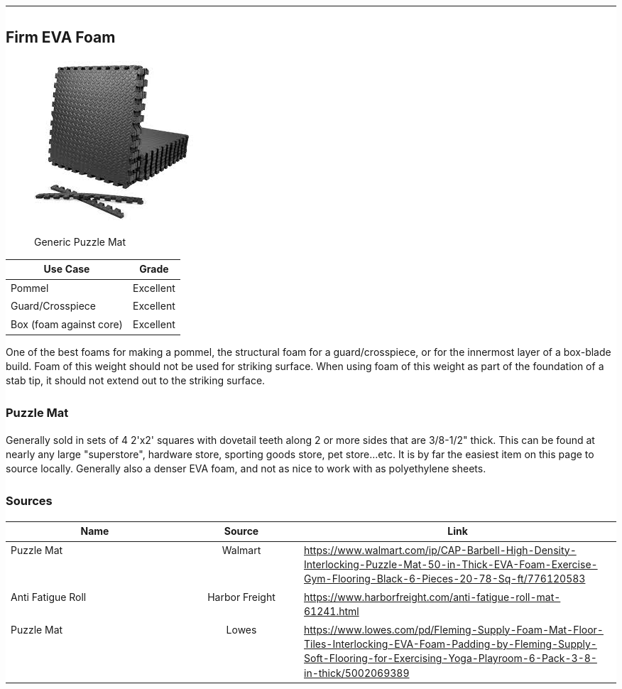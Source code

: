 ***

## Firm EVA Foam

<div align="left">

<figure><img src="../.gitbook/assets/Untitled (24).jpg" alt=""><figcaption><p>Generic Puzzle Mat</p></figcaption></figure>

</div>

| Use Case                | Grade     |
| ----------------------- | --------- |
| Pommel                  | Excellent |
| Guard/Crosspiece        | Excellent |
| Box (foam against core) | Excellent |

One of the best foams for making a pommel, the structural foam for a guard/crosspiece, or for the innermost layer of a box-blade build. Foam of this weight should not be used for striking surface. When using foam of this weight as part of the foundation of a stab tip, it should not extend out to the striking surface.

### Puzzle Mat

Generally sold in sets of 4 2'x2' squares with dovetail teeth along 2 or more sides that are 3/8-1/2" thick. This can be found at nearly any large "superstore", hardware store, sporting goods store, pet store...etc. It is by far the easiest item on this page to source locally. Generally also a denser EVA foam, and not as nice to work with as polyethylene sheets.

### Sources

<table data-header-hidden><thead><tr><th width="237">Name</th><th width="148" align="center">Source</th><th>Link</th></tr></thead><tbody><tr><td>Puzzle Mat</td><td align="center">Walmart</td><td><a href="https://www.walmart.com/ip/CAP-Barbell-High-Density-Interlocking-Puzzle-Mat-50-in-Thick-EVA-Foam-Exercise-Gym-Flooring-Black-6-Pieces-20-78-Sq-ft/776120583?classType=REGULAR&#x26;athbdg=L1600&#x26;from=/search">https://www.walmart.com/ip/CAP-Barbell-High-Density-Interlocking-Puzzle-Mat-50-in-Thick-EVA-Foam-Exercise-Gym-Flooring-Black-6-Pieces-20-78-Sq-ft/776120583</a></td></tr><tr><td>Anti Fatigue Roll</td><td align="center">Harbor Freight</td><td><a href="https://www.harborfreight.com/anti-fatigue-roll-mat-61241.html">https://www.harborfreight.com/anti-fatigue-roll-mat-61241.html</a></td></tr><tr><td>Puzzle Mat</td><td align="center">Lowes</td><td><a href="https://www.lowes.com/pd/Fleming-Supply-Foam-Mat-Floor-Tiles-Interlocking-EVA-Foam-Padding-by-Fleming-Supply-Soft-Flooring-for-Exercising-Yoga-Playroom-6-Pack-3-8-in-thick/5002069389">https://www.lowes.com/pd/Fleming-Supply-Foam-Mat-Floor-Tiles-Interlocking-EVA-Foam-Padding-by-Fleming-Supply-Soft-Flooring-for-Exercising-Yoga-Playroom-6-Pack-3-8-in-thick/5002069389</a></td></tr></tbody></table>
